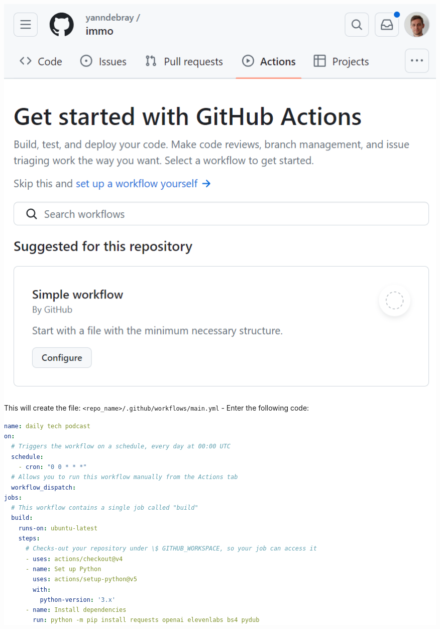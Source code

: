 ![](img/media/image4.png)

This will create the file: `<repo_name>/.github/workflows/main.yml` -
Enter the following code:
```yaml
name: daily tech podcast
on:  
  # Triggers the workflow on a schedule, every day at 00:00 UTC
  schedule:    
    - cron: "0 0 * * *"  
  # Allows you to run this workflow manually from the Actions tab
  workflow_dispatch:
jobs:  
  # This workflow contains a single job called "build"
  build:    
    runs-on: ubuntu-latest    
    steps:      
      # Checks-out your repository under \$ GITHUB_WORKSPACE, so your job can access it
      - uses: actions/checkout@v4
      - name: Set up Python
        uses: actions/setup-python@v5
        with:
          python-version: '3.x'
      - name: Install dependencies
        run: python -m pip install requests openai elevenlabs bs4 pydub
```